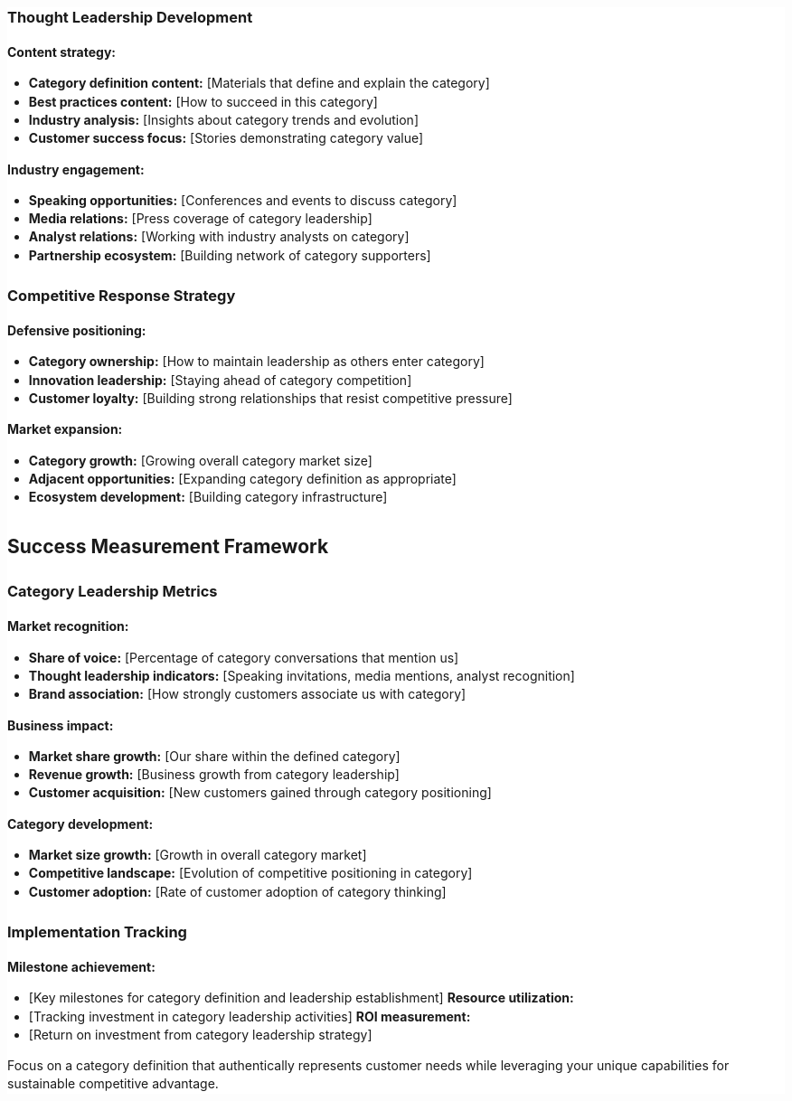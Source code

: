 ### Thought Leadership Development
**Content strategy:**
- **Category definition content:** [Materials that define and explain the category]
- **Best practices content:** [How to succeed in this category]
- **Industry analysis:** [Insights about category trends and evolution]
- **Customer success focus:** [Stories demonstrating category value]

**Industry engagement:**
- **Speaking opportunities:** [Conferences and events to discuss category]
- **Media relations:** [Press coverage of category leadership]
- **Analyst relations:** [Working with industry analysts on category]
- **Partnership ecosystem:** [Building network of category supporters]

### Competitive Response Strategy
**Defensive positioning:**
- **Category ownership:** [How to maintain leadership as others enter category]
- **Innovation leadership:** [Staying ahead of category competition]
- **Customer loyalty:** [Building strong relationships that resist competitive pressure]

**Market expansion:**
- **Category growth:** [Growing overall category market size]
- **Adjacent opportunities:** [Expanding category definition as appropriate]
- **Ecosystem development:** [Building category infrastructure]

## Success Measurement Framework

### Category Leadership Metrics
**Market recognition:**
- **Share of voice:** [Percentage of category conversations that mention us]
- **Thought leadership indicators:** [Speaking invitations, media mentions, analyst recognition]
- **Brand association:** [How strongly customers associate us with category]

**Business impact:**
- **Market share growth:** [Our share within the defined category]
- **Revenue growth:** [Business growth from category leadership]
- **Customer acquisition:** [New customers gained through category positioning]

**Category development:**
- **Market size growth:** [Growth in overall category market]
- **Competitive landscape:** [Evolution of competitive positioning in category]
- **Customer adoption:** [Rate of customer adoption of category thinking]

### Implementation Tracking
**Milestone achievement:**
- [Key milestones for category definition and leadership establishment]
  **Resource utilization:**
- [Tracking investment in category leadership activities]
  **ROI measurement:**
- [Return on investment from category leadership strategy]

Focus on a category definition that authentically represents customer needs while leveraging your unique capabilities for sustainable competitive advantage.